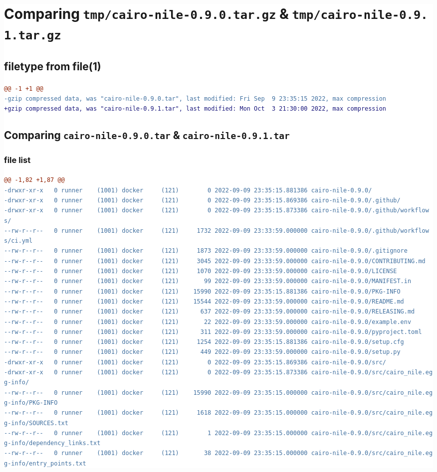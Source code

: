 # Comparing `tmp/cairo-nile-0.9.0.tar.gz` & `tmp/cairo-nile-0.9.1.tar.gz`

## filetype from file(1)

```diff
@@ -1 +1 @@
-gzip compressed data, was "cairo-nile-0.9.0.tar", last modified: Fri Sep  9 23:35:15 2022, max compression
+gzip compressed data, was "cairo-nile-0.9.1.tar", last modified: Mon Oct  3 21:30:00 2022, max compression
```

## Comparing `cairo-nile-0.9.0.tar` & `cairo-nile-0.9.1.tar`

### file list

```diff
@@ -1,82 +1,87 @@
-drwxr-xr-x   0 runner    (1001) docker     (121)        0 2022-09-09 23:35:15.881386 cairo-nile-0.9.0/
-drwxr-xr-x   0 runner    (1001) docker     (121)        0 2022-09-09 23:35:15.869386 cairo-nile-0.9.0/.github/
-drwxr-xr-x   0 runner    (1001) docker     (121)        0 2022-09-09 23:35:15.873386 cairo-nile-0.9.0/.github/workflows/
--rw-r--r--   0 runner    (1001) docker     (121)     1732 2022-09-09 23:33:59.000000 cairo-nile-0.9.0/.github/workflows/ci.yml
--rw-r--r--   0 runner    (1001) docker     (121)     1873 2022-09-09 23:33:59.000000 cairo-nile-0.9.0/.gitignore
--rw-r--r--   0 runner    (1001) docker     (121)     3045 2022-09-09 23:33:59.000000 cairo-nile-0.9.0/CONTRIBUTING.md
--rw-r--r--   0 runner    (1001) docker     (121)     1070 2022-09-09 23:33:59.000000 cairo-nile-0.9.0/LICENSE
--rw-r--r--   0 runner    (1001) docker     (121)       99 2022-09-09 23:33:59.000000 cairo-nile-0.9.0/MANIFEST.in
--rw-r--r--   0 runner    (1001) docker     (121)    15990 2022-09-09 23:35:15.881386 cairo-nile-0.9.0/PKG-INFO
--rw-r--r--   0 runner    (1001) docker     (121)    15544 2022-09-09 23:33:59.000000 cairo-nile-0.9.0/README.md
--rw-r--r--   0 runner    (1001) docker     (121)      637 2022-09-09 23:33:59.000000 cairo-nile-0.9.0/RELEASING.md
--rw-r--r--   0 runner    (1001) docker     (121)       22 2022-09-09 23:33:59.000000 cairo-nile-0.9.0/example.env
--rw-r--r--   0 runner    (1001) docker     (121)      311 2022-09-09 23:33:59.000000 cairo-nile-0.9.0/pyproject.toml
--rw-r--r--   0 runner    (1001) docker     (121)     1254 2022-09-09 23:35:15.881386 cairo-nile-0.9.0/setup.cfg
--rw-r--r--   0 runner    (1001) docker     (121)      449 2022-09-09 23:33:59.000000 cairo-nile-0.9.0/setup.py
-drwxr-xr-x   0 runner    (1001) docker     (121)        0 2022-09-09 23:35:15.869386 cairo-nile-0.9.0/src/
-drwxr-xr-x   0 runner    (1001) docker     (121)        0 2022-09-09 23:35:15.873386 cairo-nile-0.9.0/src/cairo_nile.egg-info/
--rw-r--r--   0 runner    (1001) docker     (121)    15990 2022-09-09 23:35:15.000000 cairo-nile-0.9.0/src/cairo_nile.egg-info/PKG-INFO
--rw-r--r--   0 runner    (1001) docker     (121)     1618 2022-09-09 23:35:15.000000 cairo-nile-0.9.0/src/cairo_nile.egg-info/SOURCES.txt
--rw-r--r--   0 runner    (1001) docker     (121)        1 2022-09-09 23:35:15.000000 cairo-nile-0.9.0/src/cairo_nile.egg-info/dependency_links.txt
--rw-r--r--   0 runner    (1001) docker     (121)       38 2022-09-09 23:35:15.000000 cairo-nile-0.9.0/src/cairo_nile.egg-info/entry_points.txt
```